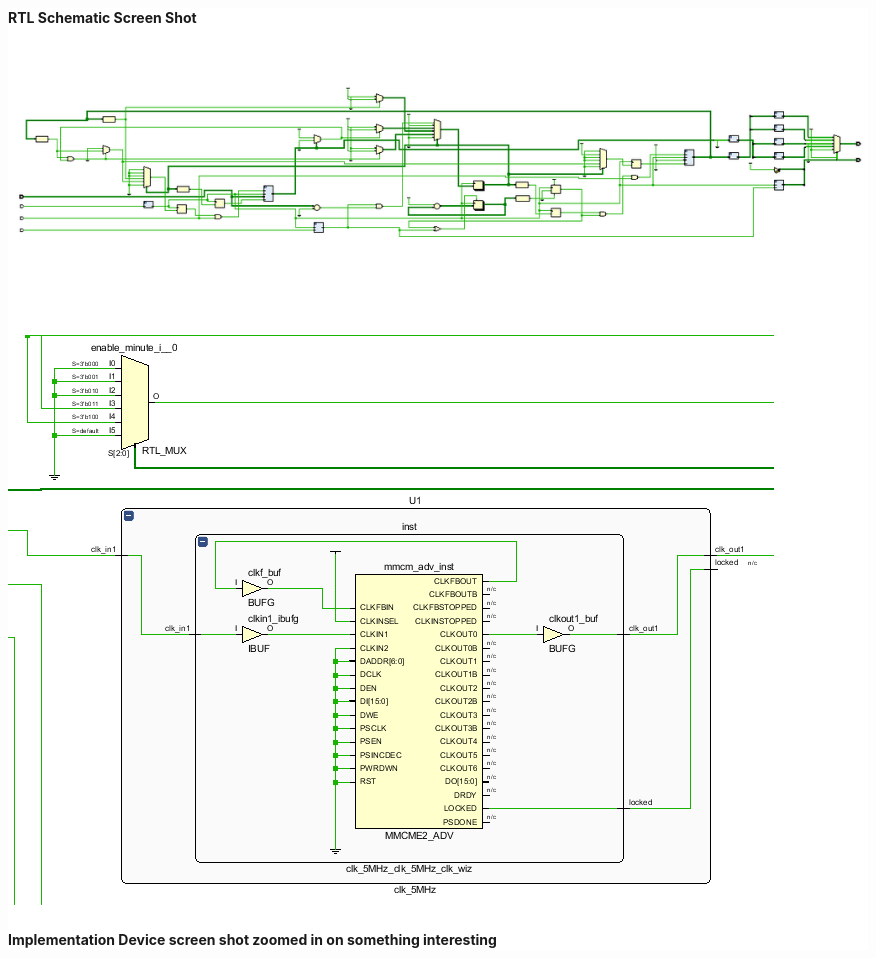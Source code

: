 #### RTL Schematic Screen Shot

![](r8.png)

![u11](u11.png)



#### Implementation Device screen shot zoomed in on something interesting
